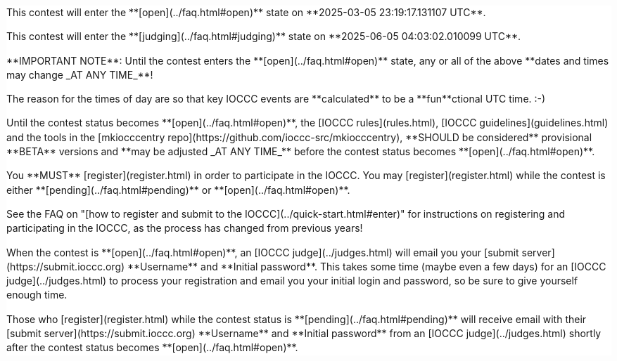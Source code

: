 <p class="leftbar">
This contest will enter the **[open](../faq.html#open)** state on **2025-03-05 23:19:17.131107 UTC**.
</p>

<p class="leftbar">
This contest will enter the **[judging](../faq.html#judging)** state on **2025-06-05 04:03:02.010099 UTC**.
</p>

<p class="leftbar">
**IMPORTANT NOTE**: Until the contest enters the **[open](../faq.html#open)** state, any or all
of the above **dates and times may change _AT ANY TIME_**!
</p>

<p class="leftbar">
The reason for the times of day are so that key IOCCC events are **calculated**
to be a **fun**ctional UTC time.  :-)
</p>

<p class="leftbar">
Until the contest status becomes **[open](../faq.html#open)**,
the [IOCCC rules](rules.html),
[IOCCC guidelines](guidelines.html) and the tools in the
[mkiocccentry repo](https://github.com/ioccc-src/mkiocccentry), **SHOULD be
considered** provisional **BETA** versions and **may be adjusted _AT ANY TIME_**
before the contest status becomes **[open](../faq.html#open)**.
</p>

<p class="leftbar">
You **MUST** [register](register.html) in order to participate in the IOCCC.
You may [register](register.html) while the contest is either
**[pending](../faq.html#pending)** or  **[open](../faq.html#open)**.
</p>

<p class="leftbar">
See the
FAQ on "[how to register and submit to the IOCCC](../quick-start.html#enter)"
for instructions on registering and participating in the IOCCC, as the process
has changed from previous years!
</p>

<p class="leftbar">
When the contest is **[open](../faq.html#open)**, an [IOCCC
judge](../judges.html) will email you your [submit
server](https://submit.ioccc.org) **Username** and **Initial password**.  This
takes some time (maybe even a few days) for an [IOCCC judge](../judges.html) to
process your registration and email you your initial login and password, so be
sure to give yourself enough time.
</p>

<p class="leftbar">
Those who [register](register.html) while the contest status is
**[pending](../faq.html#pending)** will receive email with their [submit
server](https://submit.ioccc.org) **Username** and **Initial password** from an
[IOCCC judge](../judges.html) shortly after the contest status becomes
**[open](../faq.html#open)**.
</p>
